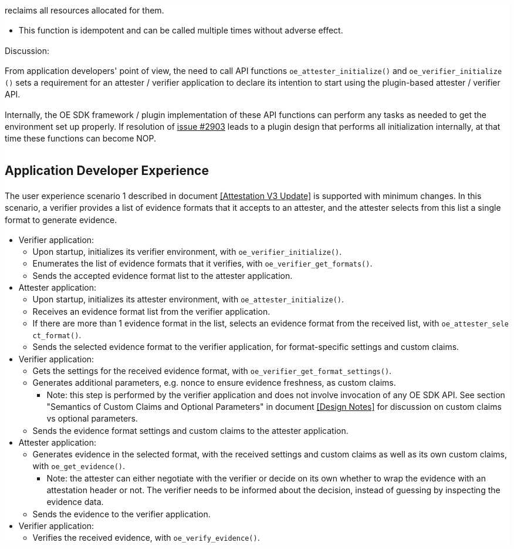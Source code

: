   reclaims all resources allocated for them.
  - This function is idempotent and can be called multiple times without
  adverse effect.

Discussion:

From application developers' point of view, the need to call API functions
`oe_attester_initialize()` and `oe_verifier_initialize()` sets a requirement
for an attester / verifier application to declare its intention to start using
the plugin-based attester / verifier API.

Internally, the OE SDK framework / plugin implementation of these API functions
can perform any tasks as needed to get the environment set up properly.
If resolution of
[issue #2903](https://github.com/openenclave/openenclave/issues/2903)
leads to a plugin design that performs all initialization internally,
at that time these functions can become NOP.

## Application Developer Experience

The user experience scenario 1 described in document
[[Attestation V3 Update]](CustomAttestation_V3.md)
is supported with minimum changes. In this scenario, a verifier provides
a list of evidence formats that it accepts to an attester, and the attester
selects from this list a single format to generate evidence.

- Verifier application:
    - Upon startup, initializes its verifier environment, with
    `oe_verifier_initialize()`.
    - Enumerates the list of evidence formats that it verifies,
    with `oe_verifier_get_formats()`.
    - Sends the accepted evidence format list to the attester application.
- Attester application:
    - Upon startup, initializes its attester environment, with
    `oe_attester_initialize()`.
    - Receives an evidence format list from the verifier application.
    - If there are more than 1 evidence format in the list, selects an evidence format from the received list, with
    `oe_attester_select_format()`.
    - Sends the selected evidence format to the verifier application,
    for format-specific settings and custom claims.
- Verifier application:
    - Gets the settings for the received evidence format,
    with `oe_verifier_get_format_settings()`.
    - Generates additional parameters, e.g. nonce to ensure evidence
    freshness, as custom claims.
      - Note: this step is performed by the verifier application and does not
      involve invocation of any OE SDK API. See section "Semantics of Custom
      Claims and Optional Parameters" in document
      [[Design Notes]](https://github.com/shnwc/openenclave/blob/master/docs/DesignDocs/NotesOnAttestationAPI.md)
      for discussion on custom claims vs optional parameters.
    - Sends the evidence format settings and custom claims to the attester
    application.
- Attester application:
    - Generates evidence in the selected format, with the received
    settings and custom claims as well as its own custom claims, with
    `oe_get_evidence()`.
      - Note: the attester can either negotiate with the verifier or decide on
      its own whether to wrap the evidence with an attestation header or not.
      The verifier needs to be informed about the decision, instead of guessing
      by inspecting the evidence data.
    - Sends the evidence to the verifier application.
- Verifier application:
    - Verifies the received evidence, with `oe_verify_evidence()`.
